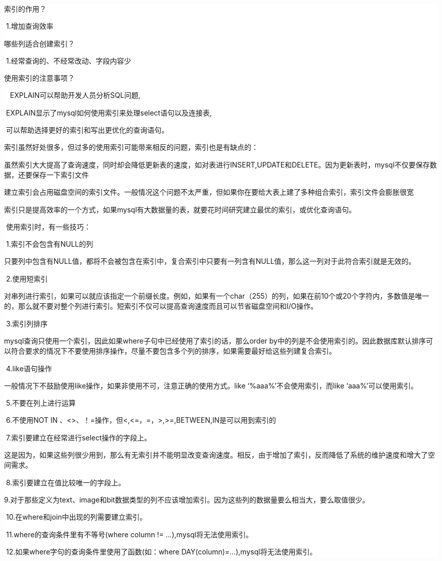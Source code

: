 



索引的作用？

​	1.增加查询效率

哪些列适合创建索引？

​	1.经常查询的、不经常改动、字段内容少

使用索引的注意事项？

   	EXPLAIN可以帮助开发人员分析SQL问题,

​	EXPLAIN显示了mysql如何使用索引来处理select语句以及连接表,

​	可以帮助选择更好的索引和写出更优化的查询语句。



索引虽然好处很多，但过多的使用索引可能带来相反的问题，索引也是有缺点的：

​	虽然索引大大提高了查询速度，同时却会降低更新表的速度，如对表进行INSERT,UPDATE和DELETE。因为更新表时，mysql不仅要保存数据，还要保存一下索引文件

​	建立索引会占用磁盘空间的索引文件。一般情况这个问题不太严重，但如果你在要给大表上建了多种组合索引，索引文件会膨胀很宽

​      索引只是提高效率的一个方式，如果mysql有大数据量的表，就要花时间研究建立最优的索引，或优化查询语句。

​     使用索引时，有一些技巧：

​    1.索引不会包含有NULL的列

​       只要列中包含有NULL值，都将不会被包含在索引中，复合索引中只要有一列含有NULL值，那么这一列对于此符合索引就是无效的。

​    2.使用短索引

​       对串列进行索引，如果可以就应该指定一个前缀长度。例如，如果有一个char（255）的列，如果在前10个或20个字符内，多数值是唯一的，那么就不要对整个列进行索引。短索引不仅可以提高查询速度而且可以节省磁盘空间和I/O操作。

​    3.索引列排序

​       mysql查询只使用一个索引，因此如果where子句中已经使用了索引的话，那么order by中的列是不会使用索引的。因此数据库默认排序可以符合要求的情况下不要使用排序操作，尽量不要包含多个列的排序，如果需要最好给这些列建复合索引。

​    4.like语句操作

​      一般情况下不鼓励使用like操作，如果非使用不可，注意正确的使用方式。like ‘%aaa%’不会使用索引，而like ‘aaa%’可以使用索引。

​    5.不要在列上进行运算

​    6.不使用NOT IN 、<>、！=操作，但<,<=，=，>,>=,BETWEEN,IN是可以用到索引的

​    7.索引要建立在经常进行select操作的字段上。

​       这是因为，如果这些列很少用到，那么有无索引并不能明显改变查询速度。相反，由于增加了索引，反而降低了系统的维护速度和增大了空间需求。

​    8.索引要建立在值比较唯一的字段上。

​    9.对于那些定义为text、image和bit数据类型的列不应该增加索引。因为这些列的数据量要么相当大，要么取值很少。

​    10.在where和join中出现的列需要建立索引。

​    11.where的查询条件里有不等号(where column != …),mysql将无法使用索引。

​    12.如果where字句的查询条件里使用了函数(如：where DAY(column)=…),mysql将无法使用索引。
